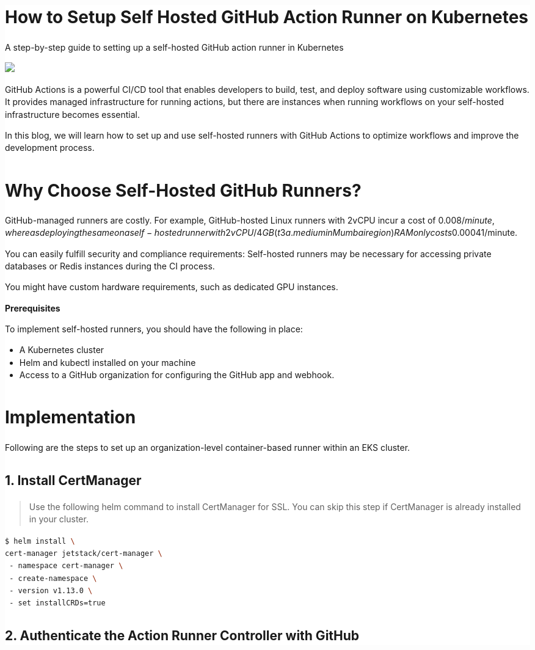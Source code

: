 # How to Setup Self Hosted GitHub Action Runner on Kubernetes

A step-by-step guide to setting up a self-hosted GitHub action runner in Kubernetes

![](https://miro.medium.com/v2/resize:fit:1400/1*_YpWYataxA6_upkXeRt0jA.png)

GitHub Actions is a powerful CI/CD tool that enables developers to build, test, and deploy software using customizable workflows. It provides managed infrastructure for running actions, but there are instances when running workflows on your self-hosted infrastructure becomes essential.

In this blog, we will learn how to set up and use self-hosted runners with GitHub Actions to optimize workflows and improve the development process.

# **Why Choose Self-Hosted GitHub Runners?**

GitHub-managed runners are costly. For example, GitHub-hosted Linux runners with 2vCPU incur a cost of 0.008$/minute, whereas deploying the same on a self-hosted runner with 2vCPU/4GB (t3a.medium in Mumbai region) RAM only costs 0.00041$/minute.

You can easily fulfill security and compliance requirements: Self-hosted runners may be necessary for accessing private databases or Redis instances during the CI process.

You might have custom hardware requirements, such as dedicated GPU instances.

**Prerequisites**

To implement self-hosted runners, you should have the following in place:

-   A Kubernetes cluster
-   Helm and kubectl installed on your machine
-   Access to a GitHub organization for configuring the GitHub app and webhook.

# Implementation

Following are the steps to set up an organization-level container-based runner within an EKS cluster.

## 1. Install CertManager

> Use the following helm command to install CertManager for SSL. You can skip this step if CertManager is already installed in your cluster.

```bash
$ helm install \  
cert-manager jetstack/cert-manager \  
 - namespace cert-manager \  
 - create-namespace \  
 - version v1.13.0 \  
 - set installCRDs=true
```
## **2. Authenticate the Action Runner Controller with GitHub**
